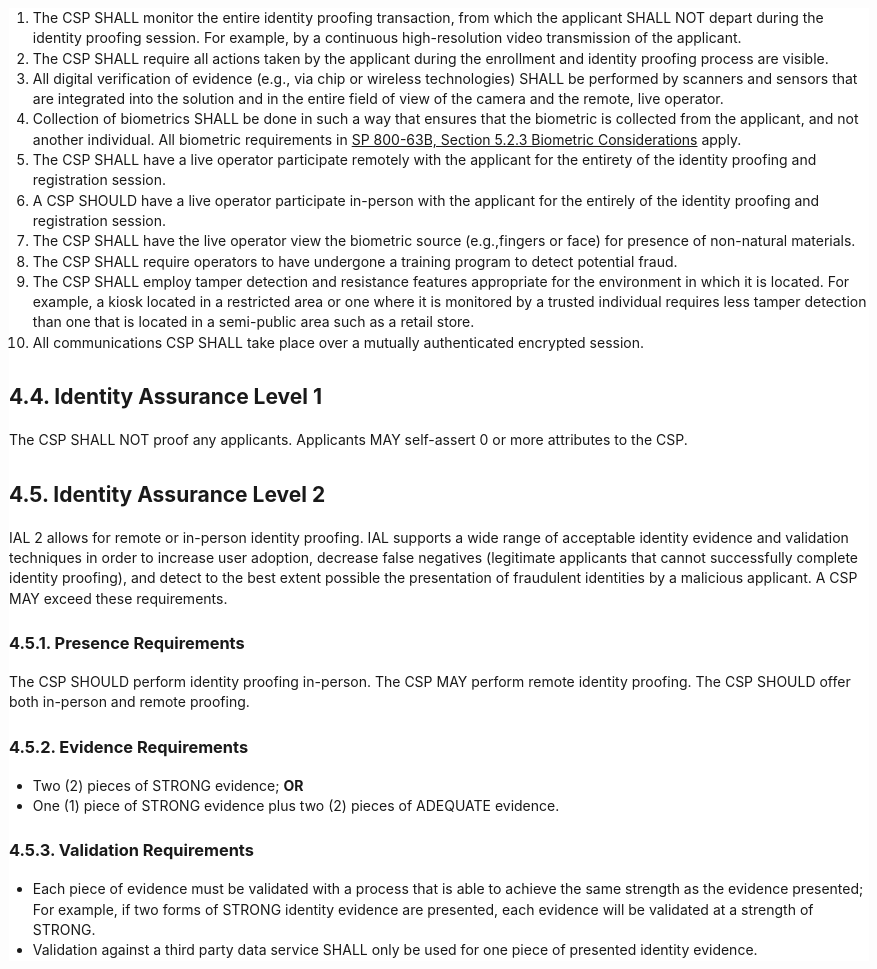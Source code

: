1. The CSP SHALL monitor the entire identity proofing transaction, from which the applicant SHALL NOT depart during the identity proofing session.  For example, by a continuous high-resolution video transmission of the applicant.
2. The CSP SHALL require all actions taken by the applicant during the enrollment and identity proofing process are visible.
4. All digital verification of evidence (e.g., via chip or wireless technologies) SHALL be performed by scanners and sensors that are integrated into the solution and in the entire field of view of the camera and the remote, live operator.
5. Collection of biometrics SHALL be done in such a way that ensures that the biometric is collected from the applicant, and not another individual. All biometric requirements in [SP 800-63B, Section 5.2.3 Biometric Considerations](sp800-63b.html/#biometric_use) apply.
6. The CSP SHALL have a live operator participate remotely with the applicant for the entirety of the identity proofing and registration session.
7. A CSP SHOULD have a live operator participate in-person with the applicant for the entirely of the identity proofing and registration session.
8. The CSP SHALL have the live operator view the biometric source (e.g.,fingers or face) for presence of non-natural materials.
6. The CSP SHALL require operators to have undergone a training program to detect potential fraud.
7. The CSP SHALL employ tamper detection and resistance features appropriate for the environment in which it is located. For example, a kiosk located in a restricted area or one where it is monitored by a trusted individual requires less tamper detection than one that is located in a semi-public area such as a retail store.
8. All communications CSP SHALL take place over a mutually authenticated encrypted session.


## 4.4. Identity Assurance Level 1

The CSP SHALL NOT proof any applicants.  Applicants MAY self-assert 0 or more attributes to the CSP.

## 4.5. Identity Assurance Level 2

IAL 2 allows for remote or in-person identity proofing.  IAL supports a wide range of acceptable identity evidence and validation techniques in order to increase user adoption, decrease false negatives (legitimate applicants that cannot successfully complete identity proofing), and detect to the best extent possible the presentation of fraudulent identities by a malicious applicant. A CSP MAY exceed these requirements.

### 4.5.1. Presence Requirements

The CSP SHOULD perform identity proofing in-person. The CSP MAY perform remote identity proofing. The CSP SHOULD offer both in-person and remote proofing.

### 4.5.2. Evidence Requirements

- Two (2) pieces of STRONG evidence; **OR**
- One (1) piece of STRONG evidence plus two (2) pieces of ADEQUATE evidence.

### 4.5.3. Validation Requirements

- Each piece of evidence must be validated with a process that is able to achieve the same strength as the evidence presented; For example, if two forms of STRONG identity evidence are presented, each evidence will be validated at a strength of STRONG.
- Validation against a third party data service SHALL only be used for one piece of presented identity evidence.

